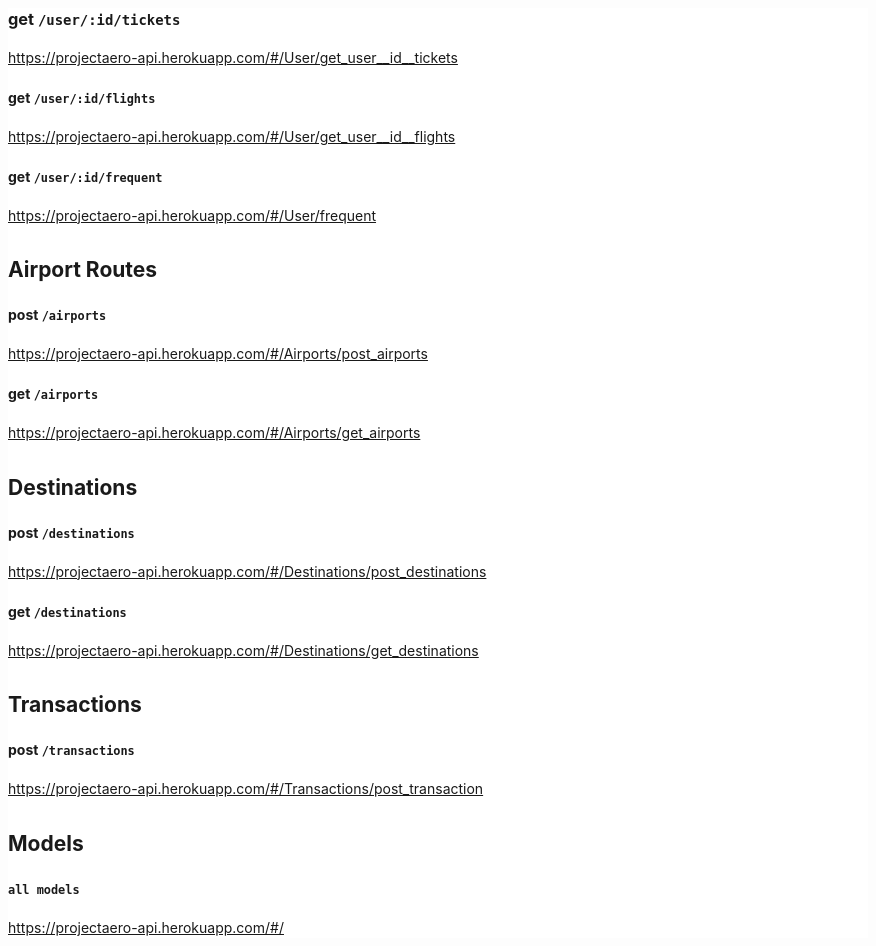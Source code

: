 ### get `/user/:id/tickets`
https://projectaero-api.herokuapp.com/#/User/get_user__id__tickets

#### get `/user/:id/flights`
https://projectaero-api.herokuapp.com/#/User/get_user__id__flights

#### get `/user/:id/frequent`
https://projectaero-api.herokuapp.com/#/User/frequent



## Airport Routes
#### post `/airports`
https://projectaero-api.herokuapp.com/#/Airports/post_airports

#### get `/airports`
https://projectaero-api.herokuapp.com/#/Airports/get_airports




## Destinations
#### post `/destinations`
https://projectaero-api.herokuapp.com/#/Destinations/post_destinations

#### get `/destinations`
https://projectaero-api.herokuapp.com/#/Destinations/get_destinations



## Transactions
#### post `/transactions`
https://projectaero-api.herokuapp.com/#/Transactions/post_transaction


## Models
#### `all models`
https://projectaero-api.herokuapp.com/#/